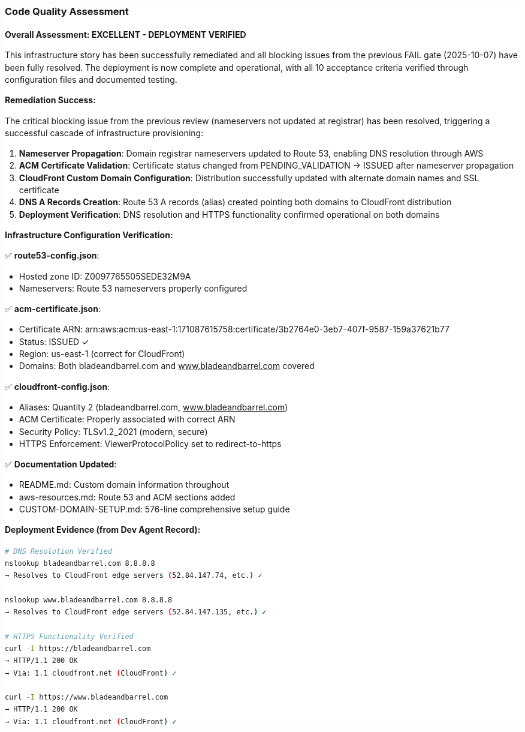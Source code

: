 ### Code Quality Assessment

**Overall Assessment: EXCELLENT - DEPLOYMENT VERIFIED**

This infrastructure story has been successfully remediated and all blocking issues from the previous FAIL gate (2025-10-07) have been fully resolved. The deployment is now complete and operational, with all 10 acceptance criteria verified through configuration files and documented testing.

**Remediation Success:**

The critical blocking issue from the previous review (nameservers not updated at registrar) has been resolved, triggering a successful cascade of infrastructure provisioning:

1. **Nameserver Propagation**: Domain registrar nameservers updated to Route 53, enabling DNS resolution through AWS
2. **ACM Certificate Validation**: Certificate status changed from PENDING_VALIDATION → ISSUED after nameserver propagation
3. **CloudFront Custom Domain Configuration**: Distribution successfully updated with alternate domain names and SSL certificate
4. **DNS A Records Creation**: Route 53 A records (alias) created pointing both domains to CloudFront distribution
5. **Deployment Verification**: DNS resolution and HTTPS functionality confirmed operational on both domains

**Infrastructure Configuration Verification:**

✅ **route53-config.json**:
- Hosted zone ID: Z0097765505SEDE32M9A
- Nameservers: Route 53 nameservers properly configured

✅ **acm-certificate.json**:
- Certificate ARN: arn:aws:acm:us-east-1:171087615758:certificate/3b2764e0-3eb7-407f-9587-159a37621b77
- Status: ISSUED ✓
- Region: us-east-1 (correct for CloudFront)
- Domains: Both bladeandbarrel.com and www.bladeandbarrel.com covered

✅ **cloudfront-config.json**:
- Aliases: Quantity 2 (bladeandbarrel.com, www.bladeandbarrel.com)
- ACM Certificate: Properly associated with correct ARN
- Security Policy: TLSv1.2_2021 (modern, secure)
- HTTPS Enforcement: ViewerProtocolPolicy set to redirect-to-https

✅ **Documentation Updated**:
- README.md: Custom domain information throughout
- aws-resources.md: Route 53 and ACM sections added
- CUSTOM-DOMAIN-SETUP.md: 576-line comprehensive setup guide

**Deployment Evidence (from Dev Agent Record):**

```bash
# DNS Resolution Verified
nslookup bladeandbarrel.com 8.8.8.8
→ Resolves to CloudFront edge servers (52.84.147.74, etc.) ✓

nslookup www.bladeandbarrel.com 8.8.8.8
→ Resolves to CloudFront edge servers (52.84.147.135, etc.) ✓

# HTTPS Functionality Verified
curl -I https://bladeandbarrel.com
→ HTTP/1.1 200 OK
→ Via: 1.1 cloudfront.net (CloudFront) ✓

curl -I https://www.bladeandbarrel.com
→ HTTP/1.1 200 OK
→ Via: 1.1 cloudfront.net (CloudFront) ✓
```
